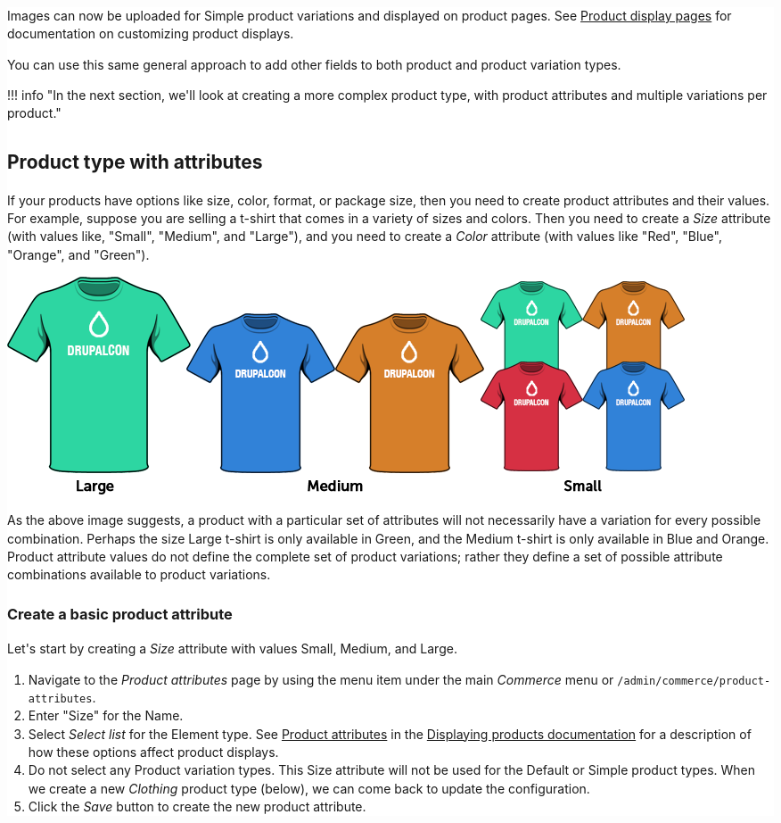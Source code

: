 Images can now be uploaded for Simple product variations and displayed on product pages. See [Product display pages](../displaying-products/#product-display-pages) for documentation on customizing product displays.

You can use this same general approach to add other fields to both product and product variation types.


!!! info "In the next section, we'll look at creating a more complex product type, with product attributes and multiple variations per product."


## Product type with attributes

If your products have options like size, color, format, or package size, then you need to create product attributes and their values. For example, suppose you are selling a t-shirt that comes in a variety of sizes and colors. Then you need to create a *Size* attribute (with values like, "Small", "Medium", and "Large"), and you need to create a *Color* attribute (with values like "Red", "Blue", "Orange", and "Green").

![T-shirt color and size product attributes](../images/tshirt_drupalcon.png)

As the above image suggests, a product with a particular set of attributes will not necessarily have a variation for every possible combination. Perhaps the size Large t-shirt is only available in Green, and the Medium t-shirt is only available in Blue and Orange. Product attribute values do not define the complete set of product variations; rather they define a set of possible attribute combinations available to product variations.

### Create a basic product attribute

Let's start by creating a *Size* attribute with values Small, Medium, and Large.

1. Navigate to the *Product attributes* page by using the menu item under the main *Commerce* menu or `/admin/commerce/product-attributes`.
2. Enter "Size" for the Name.
3. Select *Select list* for the Element type. See [Product attributes](../displaying-products/#product-attributes) in the [Displaying products documentation](../displaying-products) for a description of how these options affect product displays.
4. Do not select any Product variation types. This Size attribute will not be used for the Default or Simple product types. When we create a new *Clothing* product type (below), we can come back to update the configuration.
5. Click the *Save* button to create the new product attribute.
